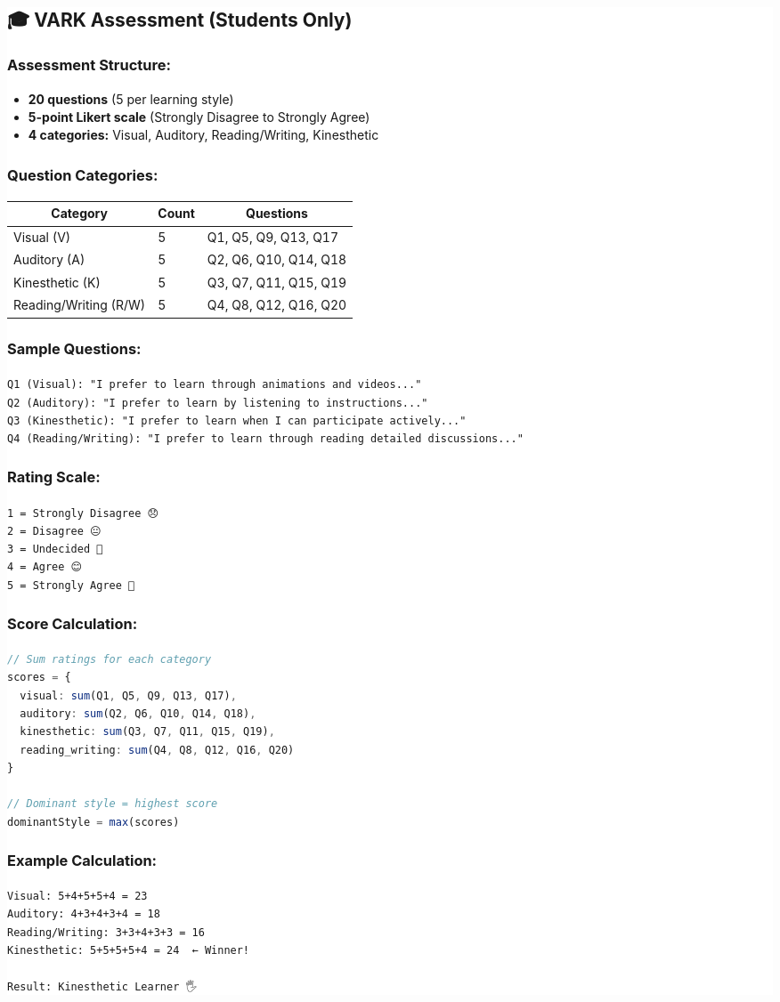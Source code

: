 ## 🎓 VARK Assessment (Students Only)

### Assessment Structure:
- **20 questions** (5 per learning style)
- **5-point Likert scale** (Strongly Disagree to Strongly Agree)
- **4 categories:** Visual, Auditory, Reading/Writing, Kinesthetic

### Question Categories:

| Category | Count | Questions |
|----------|-------|-----------|
| Visual (V) | 5 | Q1, Q5, Q9, Q13, Q17 |
| Auditory (A) | 5 | Q2, Q6, Q10, Q14, Q18 |
| Kinesthetic (K) | 5 | Q3, Q7, Q11, Q15, Q19 |
| Reading/Writing (R/W) | 5 | Q4, Q8, Q12, Q16, Q20 |

### Sample Questions:
```
Q1 (Visual): "I prefer to learn through animations and videos..."
Q2 (Auditory): "I prefer to learn by listening to instructions..."
Q3 (Kinesthetic): "I prefer to learn when I can participate actively..."
Q4 (Reading/Writing): "I prefer to learn through reading detailed discussions..."
```

### Rating Scale:
```
1 = Strongly Disagree 😞
2 = Disagree 😐
3 = Undecided 🤷
4 = Agree 😊
5 = Strongly Agree 🎉
```

### Score Calculation:
```typescript
// Sum ratings for each category
scores = {
  visual: sum(Q1, Q5, Q9, Q13, Q17),
  auditory: sum(Q2, Q6, Q10, Q14, Q18),
  kinesthetic: sum(Q3, Q7, Q11, Q15, Q19),
  reading_writing: sum(Q4, Q8, Q12, Q16, Q20)
}

// Dominant style = highest score
dominantStyle = max(scores)
```

### Example Calculation:
```
Visual: 5+4+5+5+4 = 23
Auditory: 4+3+4+3+4 = 18
Reading/Writing: 3+3+4+3+3 = 16
Kinesthetic: 5+5+5+5+4 = 24  ← Winner!

Result: Kinesthetic Learner 🖐️
```
